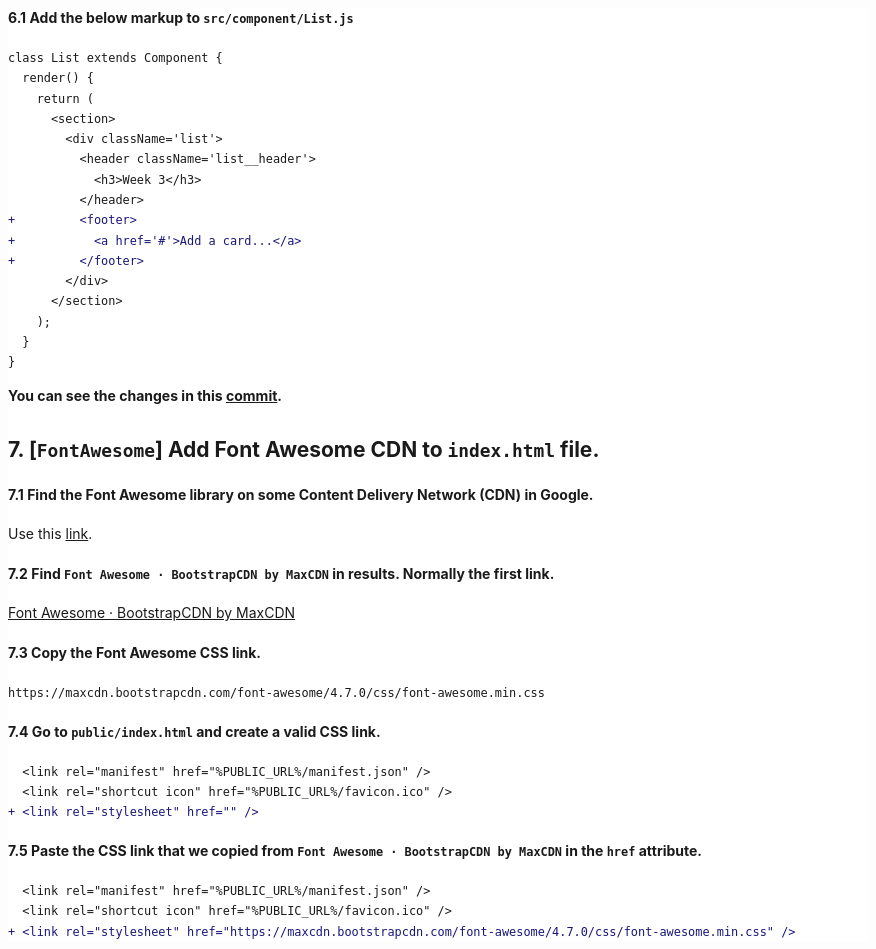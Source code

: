 #### 6.1 Add the below markup to `src/component/List.js`
```diff
class List extends Component {
  render() {
    return (
      <section>
        <div className='list'>
          <header className='list__header'>
            <h3>Week 3</h3>
          </header>
+         <footer>
+           <a href='#'>Add a card...</a>
+         </footer>
        </div>
      </section>
    );
  } 
}
```

**You can see the changes in this [commit](https://github.com/agzeri/trello-props/commit/06c1f0bd0b2cc57006d7a98715ac94f4c643069e).**

## 7. [`FontAwesome`] Add Font Awesome CDN to `index.html` file.

#### 7.1 Find the **Font Awesome** library on some Content Delivery Network (CDN) in Google.
Use this [link](https://www.google.com.mx/search?q=font+awesome+cdn&oq=font+awesome+cdn&aqs=chrome..69i57.2610j0j1&sourceid=chrome&ie=UTF-8).

#### 7.2 Find `Font Awesome · BootstrapCDN by MaxCDN` in results. Normally the first link.
[Font Awesome · BootstrapCDN by MaxCDN](https://www.bootstrapcdn.com/fontawesome/)

#### 7.3 Copy the **Font Awesome CSS** link.
`https://maxcdn.bootstrapcdn.com/font-awesome/4.7.0/css/font-awesome.min.css`

#### 7.4 Go to `public/index.html` and create a valid CSS link.
```diff
  <link rel="manifest" href="%PUBLIC_URL%/manifest.json" />
  <link rel="shortcut icon" href="%PUBLIC_URL%/favicon.ico" />
+ <link rel="stylesheet" href="" />
```

#### 7.5 Paste the CSS link that we copied from `Font Awesome · BootstrapCDN by MaxCDN` in the `href` attribute.
```diff
  <link rel="manifest" href="%PUBLIC_URL%/manifest.json" />
  <link rel="shortcut icon" href="%PUBLIC_URL%/favicon.ico" />
+ <link rel="stylesheet" href="https://maxcdn.bootstrapcdn.com/font-awesome/4.7.0/css/font-awesome.min.css" />
```

